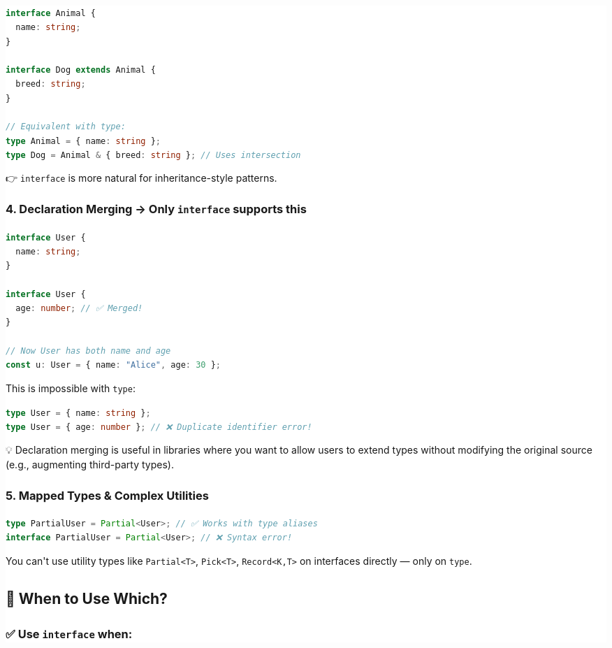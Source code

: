 ```typescript
interface Animal {
  name: string;
}

interface Dog extends Animal {
  breed: string;
}

// Equivalent with type:
type Animal = { name: string };
type Dog = Animal & { breed: string }; // Uses intersection
```

👉 `interface` is more natural for inheritance-style patterns.

### 4. Declaration Merging → Only `interface` supports this

```typescript
interface User {
  name: string;
}

interface User {
  age: number; // ✅ Merged!
}

// Now User has both name and age
const u: User = { name: "Alice", age: 30 };
```

This is impossible with `type`:

```typescript
type User = { name: string };
type User = { age: number }; // ❌ Duplicate identifier error!
```

💡 Declaration merging is useful in libraries where you want to allow users to extend types without modifying the original source (e.g., augmenting third-party types).

### 5. Mapped Types & Complex Utilities

```typescript
type PartialUser = Partial<User>; // ✅ Works with type aliases
interface PartialUser = Partial<User>; // ❌ Syntax error!
```

You can't use utility types like `Partial<T>`, `Pick<T>`, `Record<K,T>` on interfaces directly — only on `type`.

## 🤔 When to Use Which?

### ✅ Use `interface` when:
